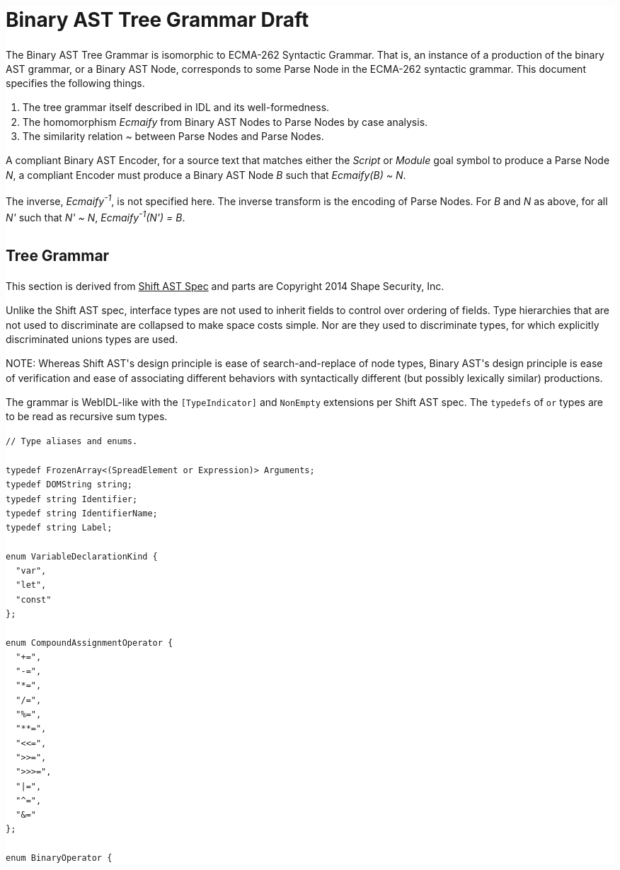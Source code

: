 # Binary AST Tree Grammar Draft

The Binary AST Tree Grammar is isomorphic to ECMA-262 Syntactic Grammar. That is, an instance of a production of the binary AST grammar, or a Binary AST Node, corresponds to some Parse Node in the ECMA-262 syntactic grammar. This document specifies the following things.

1. The tree grammar itself described in IDL and its well-formedness.
1. The homomorphism *Ecmaify* from Binary AST Nodes to Parse Nodes by case analysis.
1. The similarity relation *~* between Parse Nodes and Parse Nodes.

A compliant Binary AST Encoder, for a source text that matches either the *Script* or *Module* goal symbol to produce a Parse Node *N*, a compliant Encoder must produce a Binary AST Node *B* such that *Ecmaify(B) ~ N*.

The inverse, *Ecmaify<sup>-1</sup>*, is not specified here. The inverse transform is the encoding of Parse Nodes. For *B* and *N* as above, for all *N'* such that *N' ~ N*, *Ecmaify<sup>-1</sup>(N') = B*.

## Tree Grammar

This section is derived from [Shift AST Spec](https://github.com/shapesecurity/shift-spec/blob/es2017/spec.idl) and parts are Copyright 2014 Shape Security, Inc.

Unlike the Shift AST spec, interface types are not used to inherit fields to control over ordering of fields. Type hierarchies that are not used to discriminate are collapsed to make space costs simple. Nor are they used to discriminate types, for which explicitly discriminated unions types are used.

NOTE: Whereas Shift AST's design principle is ease of search-and-replace of node types, Binary AST's design principle is ease of verification and ease of associating different behaviors with syntactically different (but possibly lexically similar) productions.

The grammar is WebIDL-like with the `[TypeIndicator]` and `NonEmpty` extensions per Shift AST spec. The `typedefs` of `or` types are to be read as recursive sum types.

```webidl
// Type aliases and enums.

typedef FrozenArray<(SpreadElement or Expression)> Arguments;
typedef DOMString string;
typedef string Identifier;
typedef string IdentifierName;
typedef string Label;

enum VariableDeclarationKind {
  "var",
  "let",
  "const"
};

enum CompoundAssignmentOperator {
  "+=",
  "-=",
  "*=",
  "/=",
  "%=",
  "**=",
  "<<=",
  ">>=",
  ">>>=",
  "|=",
  "^=",
  "&="
};

enum BinaryOperator {
```